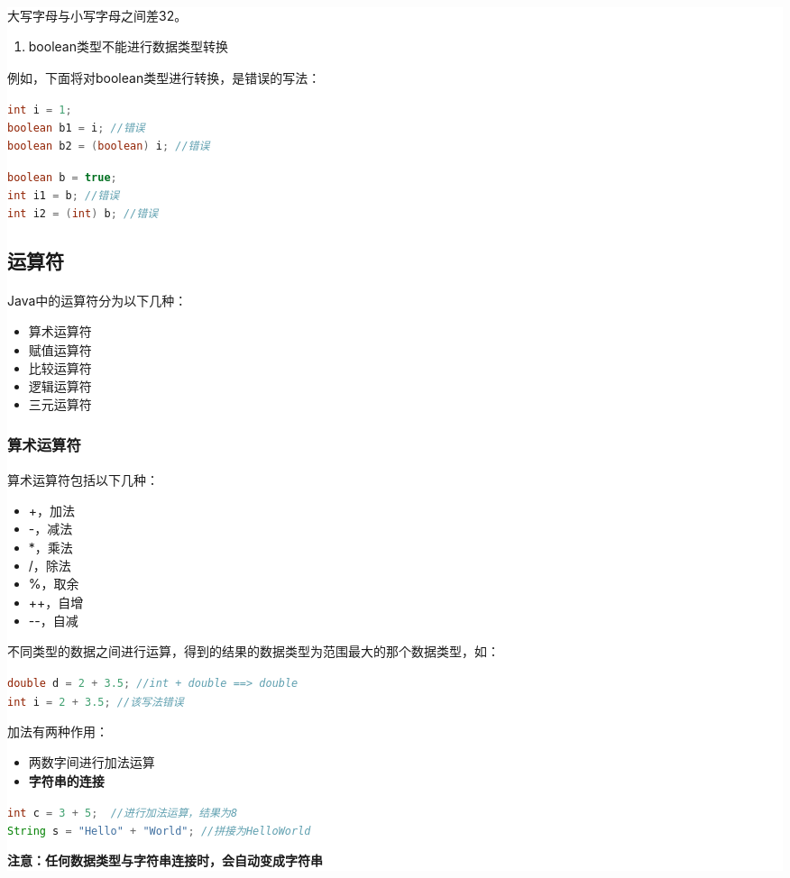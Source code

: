 大写字母与小写字母之间差32。

1. boolean类型不能进行数据类型转换

例如，下面将对boolean类型进行转换，是错误的写法：

```java
int i = 1;
boolean b1 = i; //错误
boolean b2 = (boolean) i; //错误
```

```java
boolean b = true;
int i1 = b; //错误
int i2 = (int) b; //错误
```

## 运算符

Java中的运算符分为以下几种：

- 算术运算符
- 赋值运算符
- 比较运算符
- 逻辑运算符
- 三元运算符

### 算术运算符

算术运算符包括以下几种：

- +，加法
- -，减法
- *，乘法
- /，除法
- %，取余
- ++，自增
- --，自减

不同类型的数据之间进行运算，得到的结果的数据类型为范围最大的那个数据类型，如：

```java
double d = 2 + 3.5; //int + double ==> double
int i = 2 + 3.5; //该写法错误
```

加法有两种作用：

- 两数字间进行加法运算
- **字符串的连接**

```java
int c = 3 + 5;  //进行加法运算，结果为8
String s = "Hello" + "World"; //拼接为HelloWorld
```

**注意：任何数据类型与字符串连接时，会自动变成字符串**
